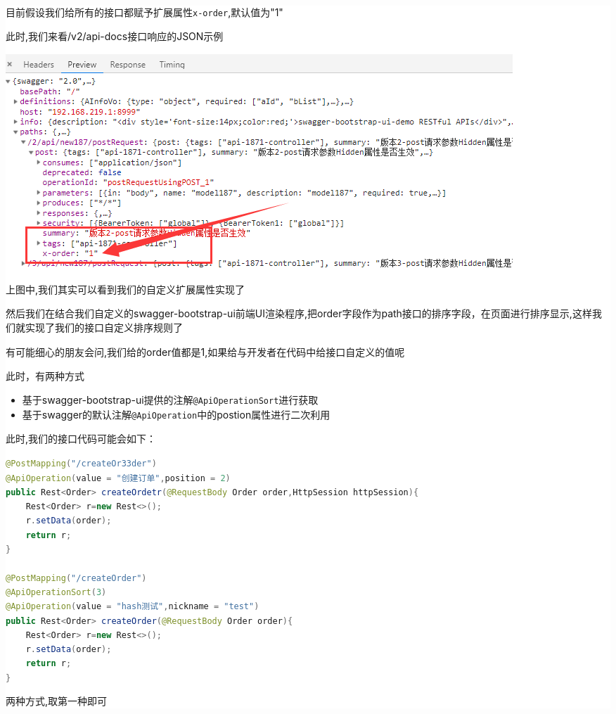 目前假设我们给所有的接口都赋予扩展属性`x-order`,默认值为"1"

此时,我们来看/v2/api-docs接口响应的JSON示例

![](/images/springfox/springfox-19-extensions.png)

上图中,我们其实可以看到我们的自定义扩展属性实现了

然后我们在结合我们自定义的swagger-bootstrap-ui前端UI渲染程序,把order字段作为path接口的排序字段，在页面进行排序显示,这样我们就实现了我们的接口自定义排序规则了

有可能细心的朋友会问,我们给的order值都是1,如果给与开发者在代码中给接口自定义的值呢

此时，有两种方式

- 基于swagger-bootstrap-ui提供的注解`@ApiOperationSort`进行获取
- 基于swagger的默认注解`@ApiOperation`中的postion属性进行二次利用

此时,我们的接口代码可能会如下：

```java
@PostMapping("/createOr33der")
@ApiOperation(value = "创建订单",position = 2)
public Rest<Order> createOrdetr(@RequestBody Order order,HttpSession httpSession){
    Rest<Order> r=new Rest<>();
    r.setData(order);
    return r;
}

@PostMapping("/createOrder")
@ApiOperationSort(3)
@ApiOperation(value = "hash测试",nickname = "test")
public Rest<Order> createOrder(@RequestBody Order order){
    Rest<Order> r=new Rest<>();
    r.setData(order);
    return r;
}
```

两种方式,取第一种即可
